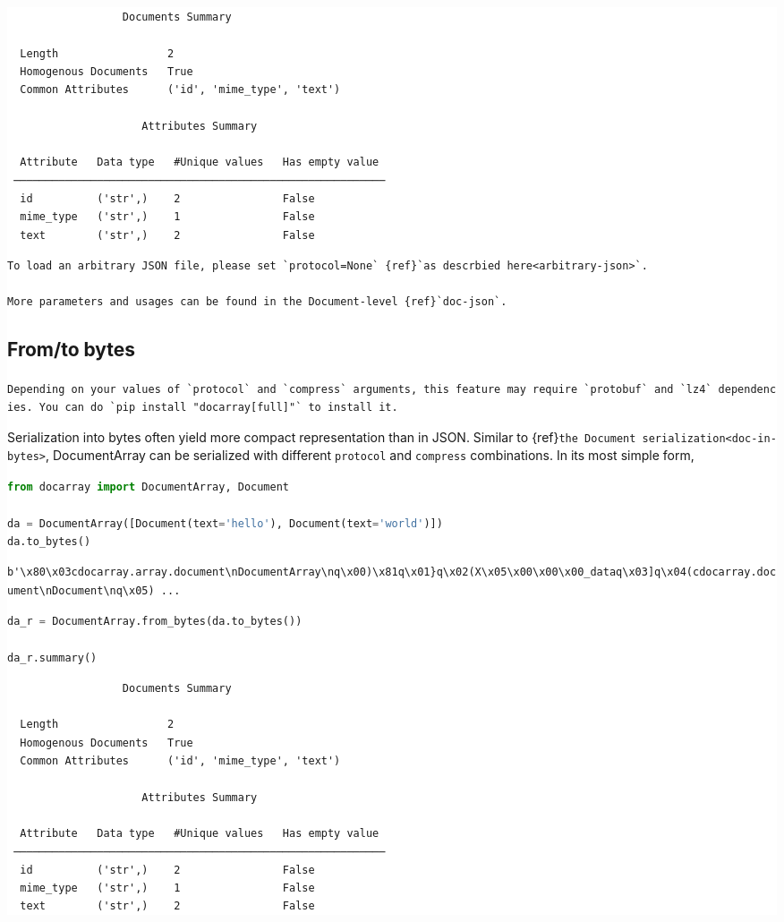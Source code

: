 ```text
                  Documents Summary                   
                                                      
  Length                 2                            
  Homogenous Documents   True                         
  Common Attributes      ('id', 'mime_type', 'text')  
                                                      
                     Attributes Summary                     
                                                            
  Attribute   Data type   #Unique values   Has empty value  
 ────────────────────────────────────────────────────────── 
  id          ('str',)    2                False            
  mime_type   ('str',)    1                False            
  text        ('str',)    2                False            

```


```{seealso}
To load an arbitrary JSON file, please set `protocol=None` {ref}`as descrbied here<arbitrary-json>`.

More parameters and usages can be found in the Document-level {ref}`doc-json`.
```


## From/to bytes

```{important}
Depending on your values of `protocol` and `compress` arguments, this feature may require `protobuf` and `lz4` dependencies. You can do `pip install "docarray[full]"` to install it.
```

Serialization into bytes often yield more compact representation than in JSON. Similar to {ref}`the Document serialization<doc-in-bytes>`, DocumentArray can be serialized with different `protocol` and `compress` combinations. In its most simple form,

```python
from docarray import DocumentArray, Document

da = DocumentArray([Document(text='hello'), Document(text='world')])
da.to_bytes()
```

```text
b'\x80\x03cdocarray.array.document\nDocumentArray\nq\x00)\x81q\x01}q\x02(X\x05\x00\x00\x00_dataq\x03]q\x04(cdocarray.document\nDocument\nq\x05) ...
```

```python
da_r = DocumentArray.from_bytes(da.to_bytes())

da_r.summary()
```

```text
                  Documents Summary                   
                                                      
  Length                 2                            
  Homogenous Documents   True                         
  Common Attributes      ('id', 'mime_type', 'text')  
                                                      
                     Attributes Summary                     
                                                            
  Attribute   Data type   #Unique values   Has empty value  
 ────────────────────────────────────────────────────────── 
  id          ('str',)    2                False            
  mime_type   ('str',)    1                False            
  text        ('str',)    2                False      
```